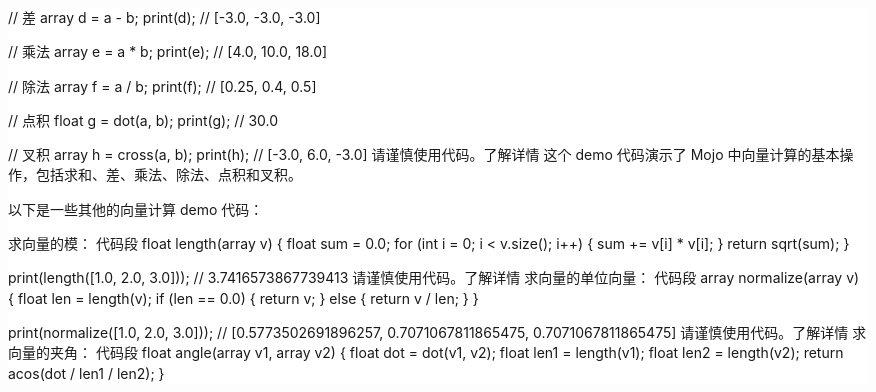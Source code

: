 // 差
array<float> d = a - b;
print(d); // [-3.0, -3.0, -3.0]

// 乘法
array<float> e = a * b;
print(e); // [4.0, 10.0, 18.0]

// 除法
array<float> f = a / b;
print(f); // [0.25, 0.4, 0.5]

// 点积
float g = dot(a, b);
print(g); // 30.0

// 叉积
array<float> h = cross(a, b);
print(h); // [-3.0, 6.0, -3.0]
请谨慎使用代码。了解详情
这个 demo 代码演示了 Mojo 中向量计算的基本操作，包括求和、差、乘法、除法、点积和叉积。

以下是一些其他的向量计算 demo 代码：

求向量的模：
代码段
float length(array<float> v) {
  float sum = 0.0;
  for (int i = 0; i < v.size(); i++) {
    sum += v[i] * v[i];
  }
  return sqrt(sum);
}

print(length([1.0, 2.0, 3.0])); // 3.7416573867739413
请谨慎使用代码。了解详情
求向量的单位向量：
代码段
array<float> normalize(array<float> v) {
  float len = length(v);
  if (len == 0.0) {
    return v;
  } else {
    return v / len;
  }
}

print(normalize([1.0, 2.0, 3.0])); // [0.5773502691896257, 0.7071067811865475, 0.7071067811865475]
请谨慎使用代码。了解详情
求向量的夹角：
代码段
float angle(array<float> v1, array<float> v2) {
  float dot = dot(v1, v2);
  float len1 = length(v1);
  float len2 = length(v2);
  return acos(dot / len1 / len2);
}
